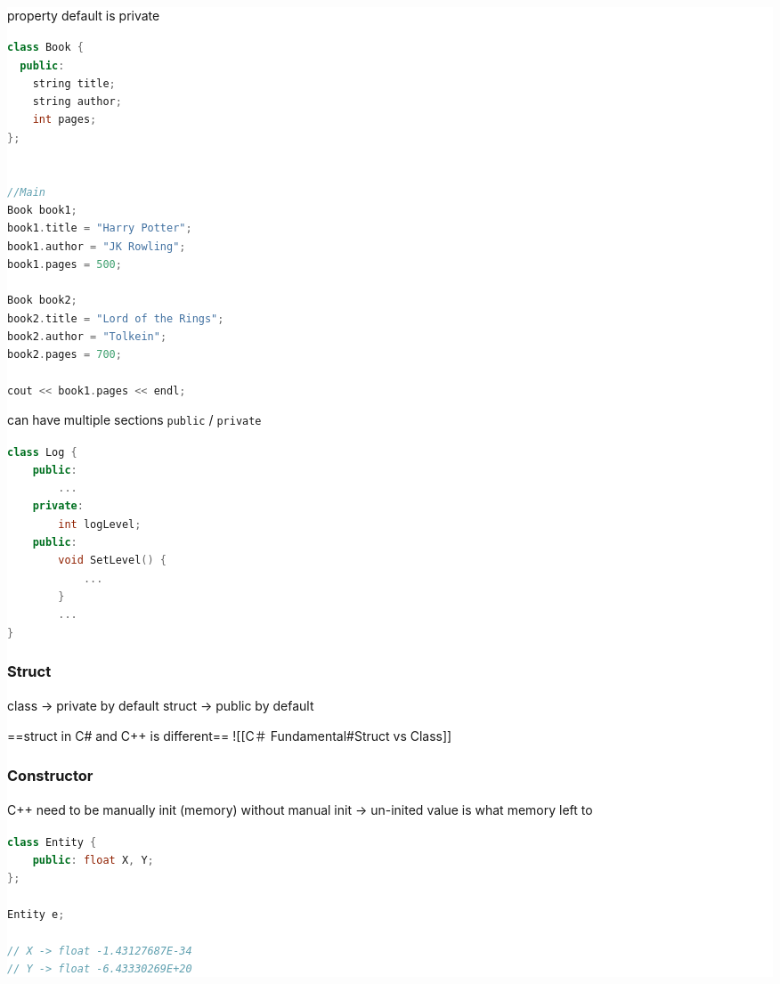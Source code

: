 property default is private

```c++
class Book {
  public:
    string title;
    string author;
    int pages;
};


//Main
Book book1;
book1.title = "Harry Potter";
book1.author = "JK Rowling";
book1.pages = 500;

Book book2;
book2.title = "Lord of the Rings";
book2.author = "Tolkein";
book2.pages = 700;

cout << book1.pages << endl;
```

can have multiple sections `public` / `private`
```c++
class Log {
	public:
		...
	private:
		int logLevel;
	public:
		void SetLevel() {
			...
		}
		...
}
```

### Struct
class → private by default
struct → public by default

==struct in C# and C++ is different==
![[C＃ Fundamental#Struct vs Class]]

### Constructor

C++ need to be manually init (memory)
without manual init -> un-inited value is what memory left to
```c++
class Entity { 
	public: float X, Y; 
}; 

Entity e;

// X -> float -1.43127687E-34
// Y -> float -6.43330269E+20
```
